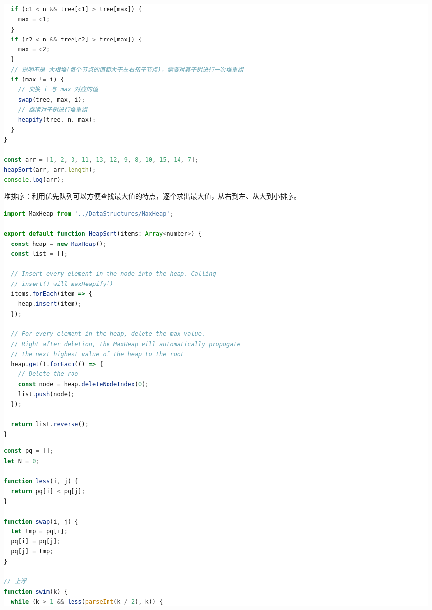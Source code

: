 ```js
  if (c1 < n && tree[c1] > tree[max]) {
    max = c1;
  }
  if (c2 < n && tree[c2] > tree[max]) {
    max = c2;
  }
  // 说明不是 大根堆(每个节点的值都大于左右孩子节点)，需要对其子树进行一次堆重组
  if (max != i) {
    // 交换 i 与 max 对应的值
    swap(tree, max, i);
    // 继续对子树进行堆重组
    heapify(tree, n, max);
  }
}

const arr = [1, 2, 3, 11, 13, 12, 9, 8, 10, 15, 14, 7];
heapSort(arr, arr.length);
console.log(arr);
```

堆排序：利用优先队列可以方便查找最大值的特点，逐个求出最大值，从右到左、从大到小排序。

```js
import MaxHeap from '../DataStructures/MaxHeap';

export default function HeapSort(items: Array<number>) {
  const heap = new MaxHeap();
  const list = [];

  // Insert every element in the node into the heap. Calling
  // insert() will maxHeapify()
  items.forEach(item => {
    heap.insert(item);
  });

  // For every element in the heap, delete the max value.
  // Right after deletion, the MaxHeap will automatically propogate
  // the next highest value of the heap to the root
  heap.get().forEach(() => {
    // Delete the roo
    const node = heap.deleteNodeIndex(0);
    list.push(node);
  });

  return list.reverse();
}
```

```js
const pq = [];
let N = 0;

function less(i, j) {
  return pq[i] < pq[j];
}

function swap(i, j) {
  let tmp = pq[i];
  pq[i] = pq[j];
  pq[j] = tmp;
}

// 上浮
function swim(k) {
  while (k > 1 && less(parseInt(k / 2), k)) {
```